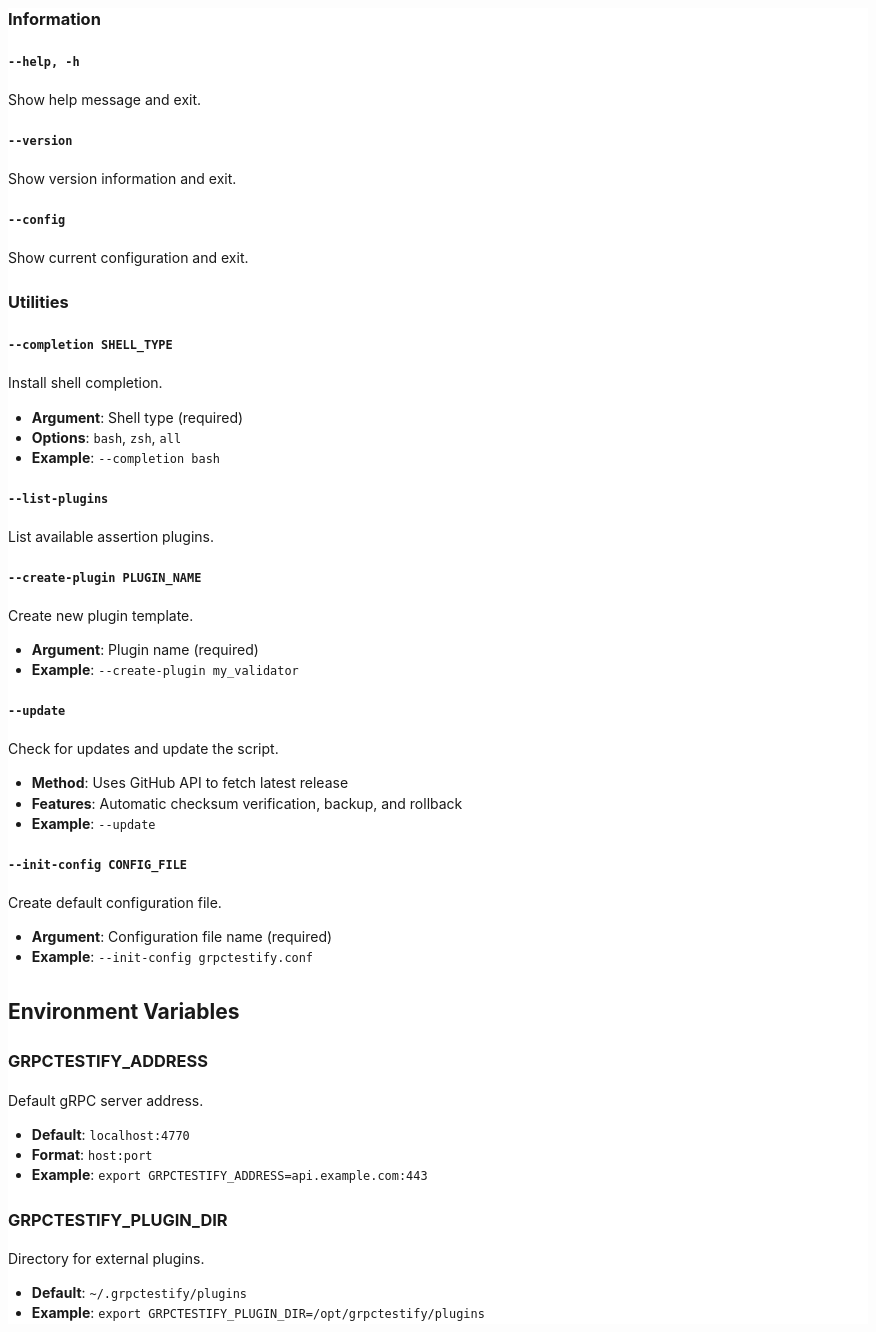 ### Information

#### `--help, -h`
Show help message and exit.

#### `--version`
Show version information and exit.

#### `--config`
Show current configuration and exit.

### Utilities

#### `--completion SHELL_TYPE`
Install shell completion.
- **Argument**: Shell type (required)
- **Options**: `bash`, `zsh`, `all`
- **Example**: `--completion bash`

#### `--list-plugins`
List available assertion plugins.

#### `--create-plugin PLUGIN_NAME`
Create new plugin template.
- **Argument**: Plugin name (required)
- **Example**: `--create-plugin my_validator`

#### `--update`
Check for updates and update the script.
- **Method**: Uses GitHub API to fetch latest release
- **Features**: Automatic checksum verification, backup, and rollback
- **Example**: `--update`

#### `--init-config CONFIG_FILE`
Create default configuration file.
- **Argument**: Configuration file name (required)
- **Example**: `--init-config grpctestify.conf`

## Environment Variables

### GRPCTESTIFY_ADDRESS
Default gRPC server address.
- **Default**: `localhost:4770`
- **Format**: `host:port`
- **Example**: `export GRPCTESTIFY_ADDRESS=api.example.com:443`

### GRPCTESTIFY_PLUGIN_DIR
Directory for external plugins.
- **Default**: `~/.grpctestify/plugins`
- **Example**: `export GRPCTESTIFY_PLUGIN_DIR=/opt/grpctestify/plugins`
